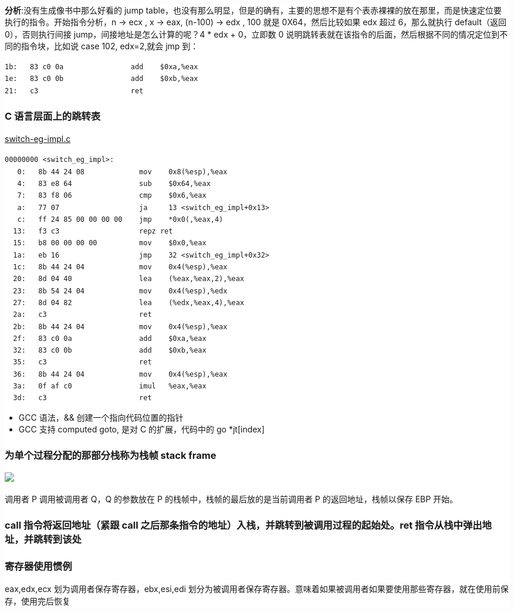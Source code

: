 **分析**:没有生成像书中那么好看的 jump table，也没有那么明显，但是的确有，主要的思想不是有个表赤裸裸的放在那里，而是快速定位要执行的指令。开始指令分析，n -> ecx , x -> eax, (n-100) -> edx , 100 就是 0X64，然后比较如果 edx 超过 6，那么就执行 default（返回 0），否则执行间接 jump，间接地址是怎么计算的呢？4 \* edx + 0，立即数 0 说明跳转表就在该指令的后面，然后根据不同的情况定位到不同的指令块，比如说 case 102, edx=2,就会 jmp 到：

```
1b:   83 c0 0a                add    $0xa,%eax
1e:   83 c0 0b                add    $0xb,%eax
21:   c3                      ret
```

### C 语言层面上的跳转表

[switch-eg-impl.c](switch_eg_impl.c)

```
00000000 <switch_eg_impl>:
   0:	8b 44 24 08          	mov    0x8(%esp),%eax
   4:	83 e8 64             	sub    $0x64,%eax
   7:	83 f8 06             	cmp    $0x6,%eax
   a:	77 07                	ja     13 <switch_eg_impl+0x13>
   c:	ff 24 85 00 00 00 00 	jmp    *0x0(,%eax,4)
  13:	f3 c3                	repz ret
  15:	b8 00 00 00 00       	mov    $0x0,%eax
  1a:	eb 16                	jmp    32 <switch_eg_impl+0x32>
  1c:	8b 44 24 04          	mov    0x4(%esp),%eax
  20:	8d 04 40             	lea    (%eax,%eax,2),%eax
  23:	8b 54 24 04          	mov    0x4(%esp),%edx
  27:	8d 04 82             	lea    (%edx,%eax,4),%eax
  2a:	c3                   	ret
  2b:	8b 44 24 04          	mov    0x4(%esp),%eax
  2f:	83 c0 0a             	add    $0xa,%eax
  32:	83 c0 0b             	add    $0xb,%eax
  35:	c3                   	ret
  36:	8b 44 24 04          	mov    0x4(%esp),%eax
  3a:	0f af c0             	imul   %eax,%eax
  3d:	c3                   	ret
```

- GCC 语法，&& 创建一个指向代码位置的指针
- GCC 支持 computed goto, 是对 C 的扩展，代码中的 go \*jt[index]

### 为单个过程分配的那部分栈称为栈帧 stack frame

![](stack_frame.jpg)

调用者 P 调用被调用者 Q，Q 的参数放在 P 的栈帧中，栈帧的最后放的是当前调用者 P 的返回地址，栈帧以保存 EBP 开始。

### call 指令将返回地址（紧跟 call 之后那条指令的地址）入栈，并跳转到被调用过程的起始处。ret 指令从栈中弹出地址，并跳转到该处

### 寄存器使用惯例

eax,edx,ecx 划为调用者保存寄存器，ebx,esi,edi 划分为被调用者保存寄存器。意味着如果被调用者如果要使用那些寄存器，就在使用前保存，使用完后恢复
